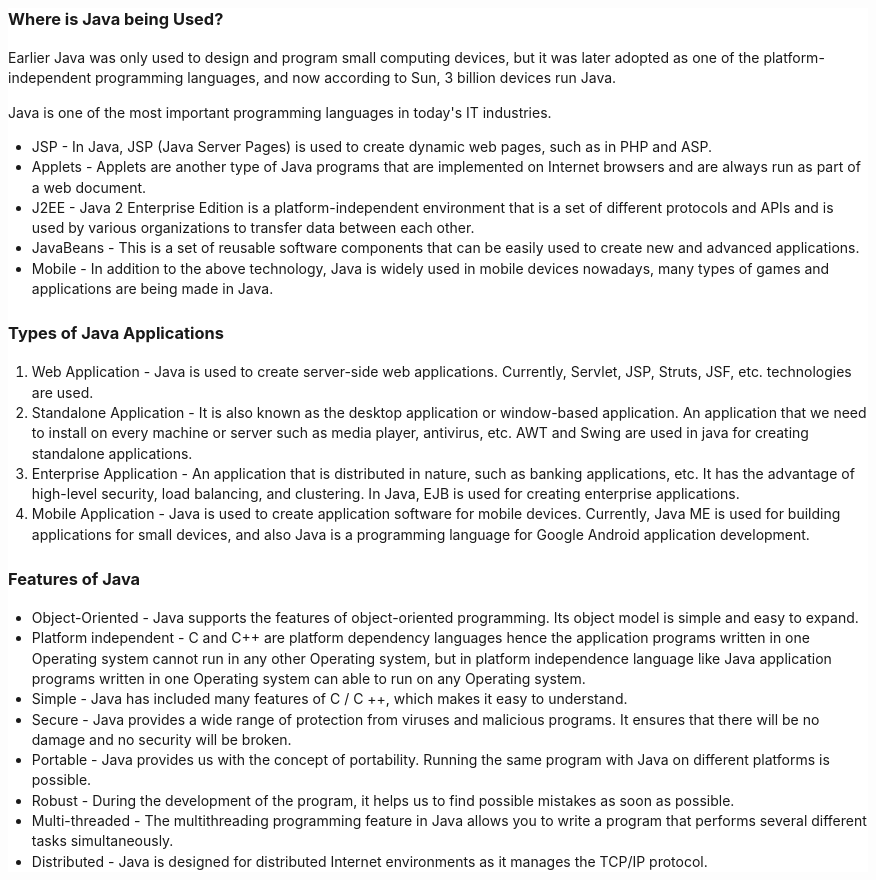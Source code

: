 ### Where is Java being Used?
Earlier Java was only used to design and program small computing devices, but it was later adopted as one 
of the platform-independent programming languages, and now according to Sun, 3 billion devices run Java.

Java is one of the most important programming languages in today's IT industries.
* JSP - In Java, JSP (Java Server Pages) is used to create dynamic web pages, such as in PHP and ASP.
* Applets - Applets are another type of Java programs that are implemented on Internet browsers and 
are always run as part of a web document.
* J2EE - Java 2 Enterprise Edition is a platform-independent environment that is a set of different 
protocols and APIs and is used by various organizations to transfer data between each other.
* JavaBeans - This is a set of reusable software components that can be easily used to create new 
and advanced applications.
* Mobile - In addition to the above technology, Java is widely used in mobile devices nowadays, 
many types of games and applications are being made in Java.

### Types of Java Applications
1. Web Application - Java is used to create server-side web applications. Currently, Servlet, JSP, 
Struts, JSF, etc. technologies are used.
1. Standalone Application - It is also known as the desktop application or window-based application.
An application that we need to install on every machine or server such as media player, antivirus,
etc. AWT and Swing are used in java for creating standalone applications.
1. Enterprise Application - An application that is distributed in nature, such as banking applications,
etc. It has the advantage of high-level security, load balancing, and clustering. In Java, EJB is used 
for creating enterprise applications.
1. Mobile Application - Java is used to create application software for mobile devices. Currently, 
Java ME is used for building applications for small devices, and also Java is a programming language 
for Google Android application development.

### Features of Java
* Object-Oriented - Java supports the features of object-oriented programming. Its object model is 
simple and easy to expand.
* Platform independent - C and C++ are platform dependency languages hence the application programs 
written in one Operating system cannot run in any other Operating system, but in platform independence 
language like Java application programs written in one Operating system can able to run on any Operating 
system.
* Simple - Java has included many features of C / C ++, which makes it easy to understand.
* Secure - Java provides a wide range of protection from viruses and malicious programs.  It ensures 
that there will be no damage and no security will be broken.
* Portable - Java provides us with the concept of portability. Running the same program with Java on 
different platforms is possible.
* Robust - During the development of the program, it helps us to find possible mistakes as soon as 
possible.
* Multi-threaded - The multithreading programming feature in Java allows you to write a program that
performs several different tasks simultaneously.
* Distributed - Java is designed for distributed Internet environments as it manages the TCP/IP protocol.
